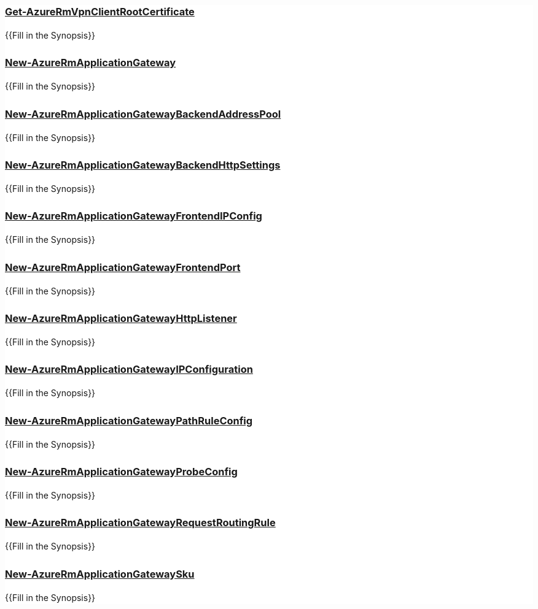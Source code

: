 ### [Get-AzureRmVpnClientRootCertificate](Get-AzureRmVpnClientRootCertificate.md)
{{Fill in the Synopsis}}

### [New-AzureRmApplicationGateway](New-AzureRmApplicationGateway.md)
{{Fill in the Synopsis}}

### [New-AzureRmApplicationGatewayBackendAddressPool](New-AzureRmApplicationGatewayBackendAddressPool.md)
{{Fill in the Synopsis}}

### [New-AzureRmApplicationGatewayBackendHttpSettings](New-AzureRmApplicationGatewayBackendHttpSettings.md)
{{Fill in the Synopsis}}

### [New-AzureRmApplicationGatewayFrontendIPConfig](New-AzureRmApplicationGatewayFrontendIPConfig.md)
{{Fill in the Synopsis}}

### [New-AzureRmApplicationGatewayFrontendPort](New-AzureRmApplicationGatewayFrontendPort.md)
{{Fill in the Synopsis}}

### [New-AzureRmApplicationGatewayHttpListener](New-AzureRmApplicationGatewayHttpListener.md)
{{Fill in the Synopsis}}

### [New-AzureRmApplicationGatewayIPConfiguration](New-AzureRmApplicationGatewayIPConfiguration.md)
{{Fill in the Synopsis}}

### [New-AzureRmApplicationGatewayPathRuleConfig](New-AzureRmApplicationGatewayPathRuleConfig.md)
{{Fill in the Synopsis}}

### [New-AzureRmApplicationGatewayProbeConfig](New-AzureRmApplicationGatewayProbeConfig.md)
{{Fill in the Synopsis}}

### [New-AzureRmApplicationGatewayRequestRoutingRule](New-AzureRmApplicationGatewayRequestRoutingRule.md)
{{Fill in the Synopsis}}

### [New-AzureRmApplicationGatewaySku](New-AzureRmApplicationGatewaySku.md)
{{Fill in the Synopsis}}

